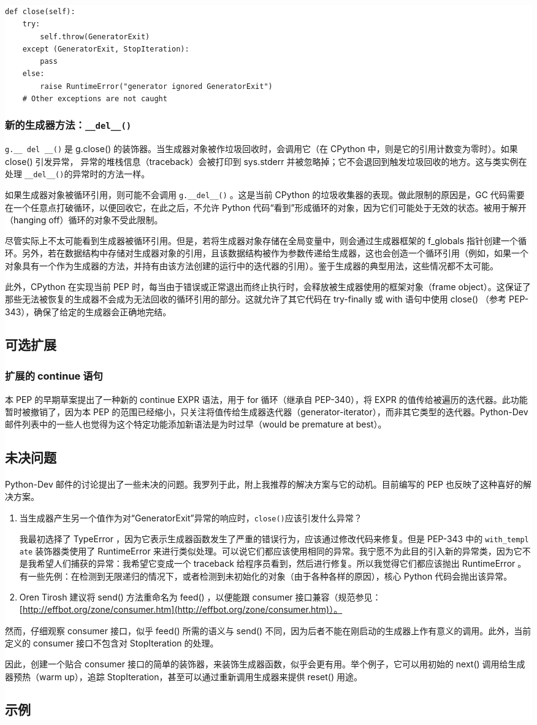 ```
def close(self):
    try:
        self.throw(GeneratorExit)
    except (GeneratorExit, StopIteration):
        pass
    else:
        raise RuntimeError("generator ignored GeneratorExit")
    # Other exceptions are not caught
```

### 新的生成器方法：`__del__()`

`g.__ del __()` 是 g.close() 的装饰器。当生成器对象被作垃圾回收时，会调用它（在 CPython 中，则是它的引用计数变为零时）。如果 close() 引发异常， 异常的堆栈信息（traceback）会被打印到 sys.stderr 并被忽略掉；它不会退回到触发垃圾回收的地方。这与类实例在处理 `__del__()`的异常时的方法一样。

如果生成器对象被循环引用，则可能不会调用 `g.__del__()` 。这是当前 CPython 的垃圾收集器的表现。做此限制的原因是，GC 代码需要在一个任意点打破循环，以便回收它，在此之后，不允许 Python 代码“看到”形成循环的对象，因为它们可能处于无效的状态。被用于解开（hanging off）循环的对象不受此限制。

尽管实际上不太可能看到生成器被循环引用。但是，若将生成器对象存储在全局变量中，则会通过生成器框架的 f_globals 指针创建一个循环。另外，若在数据结构中存储对生成器对象的引用，且该数据结构被作为参数传递给生成器，这也会创造一个循环引用（例如，如果一个对象具有一个作为生成器的方法，并持有由该方法创建的运行中的迭代器的引用）。鉴于生成器的典型用法，这些情况都不太可能。

此外，CPython 在实现当前 PEP 时，每当由于错误或正常退出而终止执行时，会释放被生成器使用的框架对象（frame object）。这保证了那些无法被恢复的生成器不会成为无法回收的循环引用的部分。这就允许了其它代码在 try-finally 或 with 语句中使用 close() （参考 PEP-343），确保了给定的生成器会正确地完结。

## 可选扩展

### 扩展的 continue 语句

本 PEP 的早期草案提出了一种新的 continue EXPR 语法，用于 for 循环（继承自 PEP-340），将 EXPR 的值传给被遍历的迭代器。此功能暂时被撤销了，因为本 PEP 的范围已经缩小，只关注将值传给生成器迭代器（generator-iterator），而非其它类型的迭代器。Python-Dev 邮件列表中的一些人也觉得为这个特定功能添加新语法是为时过早（would be premature at best）。

##  未决问题

Python-Dev 邮件的讨论提出了一些未决的问题。我罗列于此，附上我推荐的解决方案与它的动机。目前编写的 PEP 也反映了这种喜好的解决方案。

1. 当生成器产生另一个值作为对“GeneratorExit”异常的响应时，`close()`应该引发什么异常？

   我最初选择了 TypeError ，因为它表示生成器函数发生了严重的错误行为，应该通过修改代码来修复。但是 PEP-343 中的 `with_template` 装饰器类使用了 RuntimeError 来进行类似处理。可以说它们都应该使用相同的异常。我宁愿不为此目的引入新的异常类，因为它不是我希望人们捕获的异常：我希望它变成一个 traceback 给程序员看到，然后进行修复。所以我觉得它们都应该抛出 RuntimeError 。有一些先例：在检测到无限递归的情况下，或者检测到未初始化的对象（由于各种各样的原因），核心 Python 代码会抛出该异常。

2.  Oren Tirosh 建议将 send() 方法重命名为 feed() ，以便能跟 consumer 接口兼容（规范参见：[http://effbot.org/zone/consumer.htm](http://effbot.org/zone/consumer.htm)）。

   然而，仔细观察 consumer 接口，似乎 feed() 所需的语义与 send() 不同，因为后者不能在刚启动的生成器上作有意义的调用。此外，当前定义的 consumer 接口不包含对 StopIteration 的处理。

   因此，创建一个贴合 consumer 接口的简单的装饰器，来装饰生成器函数，似乎会更有用。举个例子，它可以用初始的 next() 调用给生成器预热（warm up），追踪 StopIteration，甚至可以通过重新调用生成器来提供 reset() 用途。

## 示例
